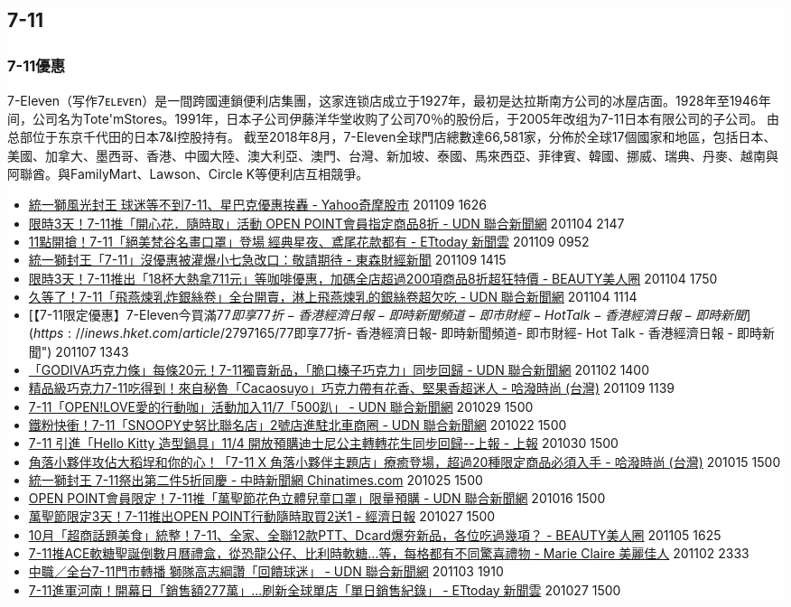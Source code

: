 ## 7-11

### 7-11優惠

7-Eleven（写作7ᴇʟᴇᴠᴇn）是一間跨國連鎖便利店集團，这家连锁店成立于1927年，最初是达拉斯南方公司的冰屋店面。1928年至1946年间，公司名为Tote'mStores。1991年，日本子公司伊藤洋华堂收购了公司70％的股份后，于2005年改组为7-11日本有限公司的子公司。 由总部位于东京千代田的日本7&I控股持有。
截至2018年8月，7-Eleven全球門店總數達66,581家，分佈於全球17個國家和地區，包括日本、美國、加拿大、墨西哥、香港、中國大陸、澳大利亞、澳門、台灣、新加坡、泰國、馬來西亞、菲律賓、韓國、挪威、瑞典、丹麥、越南與阿聯酋。與FamilyMart、Lawson、Circle K等便利店互相競爭。
- [統一獅風光封王 球迷等不到7-11、星巴克優惠挨轟 - Yahoo奇摩股市](https://tw.stock.yahoo.com/video/%E7%B5%B1-%E7%8D%85%E9%A2%A8%E5%85%89%E5%B0%81%E7%8E%8B-%E7%90%83%E8%BF%B7%E7%AD%89%E4%B8%8D%E5%88%B07-11-%E6%98%9F%E5%B7%B4%E5%85%8B%E5%84%AA%E6%83%A0%E6%8C%A8%E8%BD%9F-082601515.html "統一獅風光封王 球迷等不到7-11、星巴克優惠挨轟 - Yahoo奇摩股市") 201109 1626
- [限時3天！7-11推「開心花．隨時取」活動 OPEN POINT會員指定商品8折 - UDN 聯合新聞網](https://udn.com/news/story/7270/4989393 "限時3天！7-11推「開心花．隨時取」活動 OPEN POINT會員指定商品8折 - UDN 聯合新聞網") 201104 2147
- [11點開搶！7-11「絕美梵谷名畫口罩」登場 經典星夜、鳶尾花款都有 - ETtoday 新聞雲](https://www.ettoday.net/news/20201109/1850148.htm "11點開搶！7-11「絕美梵谷名畫口罩」登場 經典星夜、鳶尾花款都有 - ETtoday 新聞雲") 201109 0952
- [統一獅封王「7-11」沒優惠被灌爆小七急改口：敬請期待 - 東森財經新聞](https://fnc.ebc.net.tw/fncnews/content/127655 "統一獅封王「7-11」沒優惠被灌爆小七急改口：敬請期待 - 東森財經新聞") 201109 1415
- [限時3天！7-11推出「18杯大熱拿711元」等咖啡優惠，加碼全店超過200項商品8折超狂特價 - BEAUTY美人圈](https://www.beauty321.com/post/36574 "限時3天！7-11推出「18杯大熱拿711元」等咖啡優惠，加碼全店超過200項商品8折超狂特價 - BEAUTY美人圈") 201104 1750
- [久等了！7-11「飛燕煉乳炸銀絲卷」全台開賣，淋上飛燕煉乳的銀絲卷超欠吃 - UDN 聯合新聞網](https://udn.com/news/story/7193/4987494 "久等了！7-11「飛燕煉乳炸銀絲卷」全台開賣，淋上飛燕煉乳的銀絲卷超欠吃 - UDN 聯合新聞網") 201104 1114
- [【7-11限定優惠】7-Eleven今買滿$77即享77折- 香港經濟日報- 即時新聞頻道- 即市財經- Hot Talk - 香港經濟日報 - 即時新聞](https://inews.hket.com/article/2797165/%E3%80%907-11%E9%99%90%E5%AE%9A%E5%84%AA%E6%83%A0%E3%80%917-Eleven%E4%BB%8A%E8%B2%B7%E6%BB%BF-77%E5%8D%B3%E4%BA%AB77%E6%8A%98 "【7-11限定優惠】7-Eleven今買滿$77即享77折- 香港經濟日報- 即時新聞頻道- 即市財經- Hot Talk - 香港經濟日報 - 即時新聞") 201107 1343
- [「GODIVA巧克力條」每條20元！7-11獨賣新品，「脆口榛子巧克力」同步回歸 - UDN 聯合新聞網](https://udn.com/news/story/7186/4982067 "「GODIVA巧克力條」每條20元！7-11獨賣新品，「脆口榛子巧克力」同步回歸 - UDN 聯合新聞網") 201102 1400
- [精品級巧克力7-11吃得到！來自秘魯「Cacaosuyo」巧克力帶有花香、堅果香超迷人 - 哈潑時尚 (台灣)](https://www.harpersbazaar.com/tw/culture/lifestyle/g34597132/cacaosuyo-chocolate-711/ "精品級巧克力7-11吃得到！來自秘魯「Cacaosuyo」巧克力帶有花香、堅果香超迷人 - 哈潑時尚 (台灣)") 201109 1139
- [7-11「OPEN!LOVE愛的行動咖」活動加入11/7「500趴」 - UDN 聯合新聞網](https://udn.com/news/story/7934/4973593 "7-11「OPEN!LOVE愛的行動咖」活動加入11/7「500趴」 - UDN 聯合新聞網") 201029 1500
- [鐵粉快衝！7-11「SNOOPY史努比聯名店」2號店進駐北車商圈 - UDN 聯合新聞網](https://udn.com/news/story/7160/4955730 "鐵粉快衝！7-11「SNOOPY史努比聯名店」2號店進駐北車商圈 - UDN 聯合新聞網") 201022 1500
- [7-11 引進「Hello Kitty 造型鍋具」11/4 開放預購迪士尼公主轉轉花生同步回歸--上報 - 上報](https://www.upmedia.mg/news_info.php?SerialNo=99143 "7-11 引進「Hello Kitty 造型鍋具」11/4 開放預購迪士尼公主轉轉花生同步回歸--上報 - 上報") 201030 1500
- [角落小夥伴攻佔大稻埕和你的心！「7-11 X 角落小夥伴主題店」療癒登場，超過20種限定商品必須入手 - 哈潑時尚 (台灣)](https://www.harpersbazaar.com/tw/culture/lifestyle/g34377031/7-eleven-sumikkogurashi/ "角落小夥伴攻佔大稻埕和你的心！「7-11 X 角落小夥伴主題店」療癒登場，超過20種限定商品必須入手 - 哈潑時尚 (台灣)") 201015 1500
- [統一獅封王 7-11祭出第二件5折同慶 - 中時新聞網 Chinatimes.com](https://www.chinatimes.com/realtimenews/20201025002476-260410 "統一獅封王 7-11祭出第二件5折同慶 - 中時新聞網 Chinatimes.com") 201025 1500
- [OPEN POINT會員限定！7-11推「萬聖節花色立體兒童口罩」限量預購 - UDN 聯合新聞網](https://udn.com/news/story/7160/4939935 "OPEN POINT會員限定！7-11推「萬聖節花色立體兒童口罩」限量預購 - UDN 聯合新聞網") 201016 1500
- [萬聖節限定3天！7-11推出OPEN POINT行動隨時取買2送1 - 經濟日報](https://money.udn.com/money/story/12524/4967095 "萬聖節限定3天！7-11推出OPEN POINT行動隨時取買2送1 - 經濟日報") 201027 1500
- [10月「超商話題美食」統整！7-11、全家、全聯12款PTT、Dcard爆夯新品，各位吃過幾項？ - BEAUTY美人圈](https://www.beauty321.com/post/36582 "10月「超商話題美食」統整！7-11、全家、全聯12款PTT、Dcard爆夯新品，各位吃過幾項？ - BEAUTY美人圈") 201105 1625
- [7-11推ACE軟糖聖誕倒數月曆禮盒，從恐龍公仔、比利時軟糖…等，每格都有不同驚喜禮物 - Marie Claire 美麗佳人](https://www.marieclaire.com.tw/lifestyle/taste/53468 "7-11推ACE軟糖聖誕倒數月曆禮盒，從恐龍公仔、比利時軟糖…等，每格都有不同驚喜禮物 - Marie Claire 美麗佳人") 201102 2333
- [中職／全台7-11門市轉播 獅隊高志綱讚「回饋球迷」 - UDN 聯合新聞網](https://udn.com/news/story/7001/4985986 "中職／全台7-11門市轉播 獅隊高志綱讚「回饋球迷」 - UDN 聯合新聞網") 201103 1910
- [7-11進軍河南！開幕日「銷售額277萬」...刷新全球單店「單日銷售紀錄」 - ETtoday 新聞雲](https://www.ettoday.net/news/20201027/1840667.htm "7-11進軍河南！開幕日「銷售額277萬」...刷新全球單店「單日銷售紀錄」 - ETtoday 新聞雲") 201027 1500
